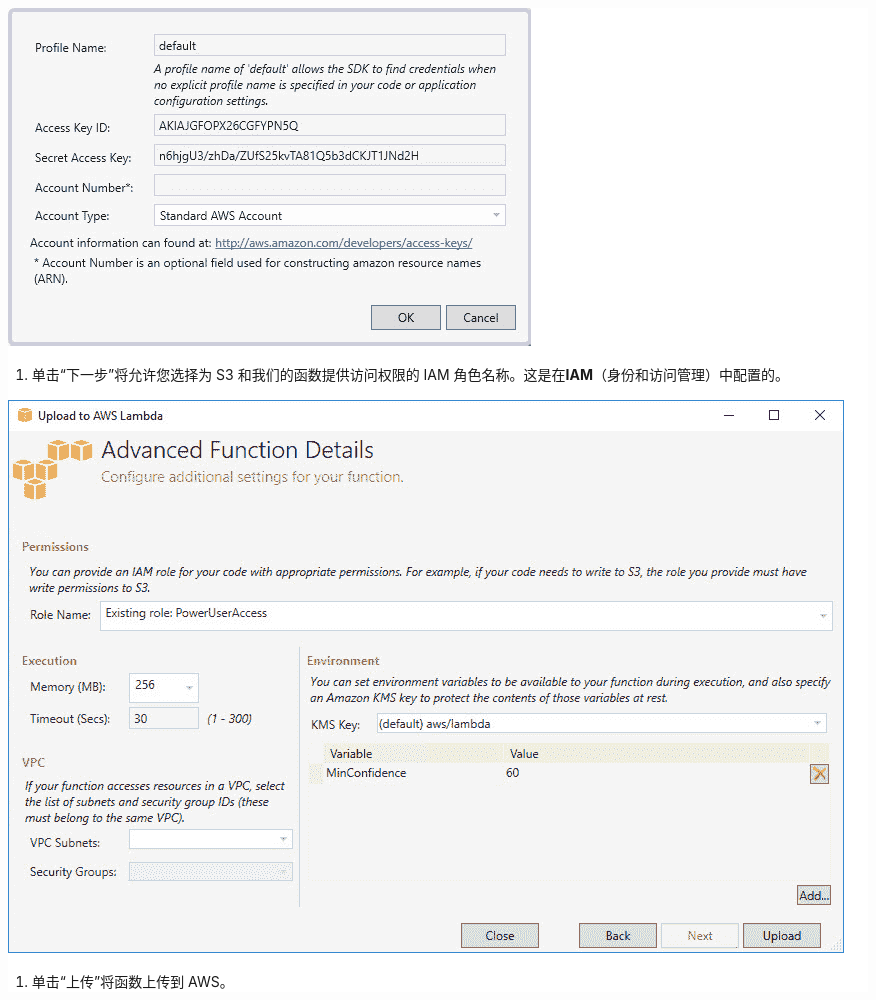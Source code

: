 ![](img/B06434_17_30.jpg)

1.  单击“下一步”将允许您选择为 S3 和我们的函数提供访问权限的 IAM 角色名称。这是在**IAM**（身份和访问管理）中配置的。

![](img/B06434_17_31.jpg)

1.  单击“上传”将函数上传到 AWS。
